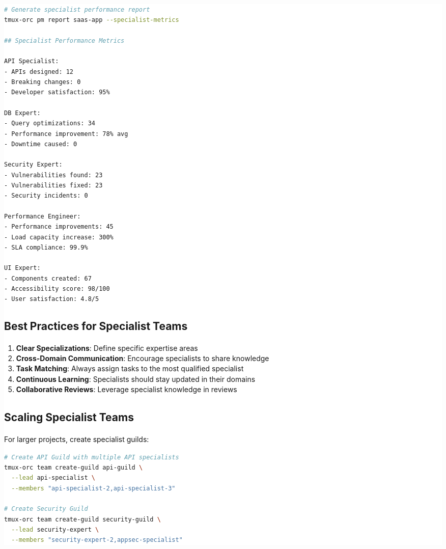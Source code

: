 ```bash
# Generate specialist performance report
tmux-orc pm report saas-app --specialist-metrics

## Specialist Performance Metrics

API Specialist:
- APIs designed: 12
- Breaking changes: 0
- Developer satisfaction: 95%

DB Expert:
- Query optimizations: 34
- Performance improvement: 78% avg
- Downtime caused: 0

Security Expert:
- Vulnerabilities found: 23
- Vulnerabilities fixed: 23
- Security incidents: 0

Performance Engineer:
- Performance improvements: 45
- Load capacity increase: 300%
- SLA compliance: 99.9%

UI Expert:
- Components created: 67
- Accessibility score: 98/100
- User satisfaction: 4.8/5
```

## Best Practices for Specialist Teams

1. **Clear Specializations**: Define specific expertise areas
2. **Cross-Domain Communication**: Encourage specialists to share knowledge
3. **Task Matching**: Always assign tasks to the most qualified specialist
4. **Continuous Learning**: Specialists should stay updated in their domains
5. **Collaborative Reviews**: Leverage specialist knowledge in reviews

## Scaling Specialist Teams

For larger projects, create specialist guilds:

```bash
# Create API Guild with multiple API specialists
tmux-orc team create-guild api-guild \
  --lead api-specialist \
  --members "api-specialist-2,api-specialist-3"

# Create Security Guild
tmux-orc team create-guild security-guild \
  --lead security-expert \
  --members "security-expert-2,appsec-specialist"
```
